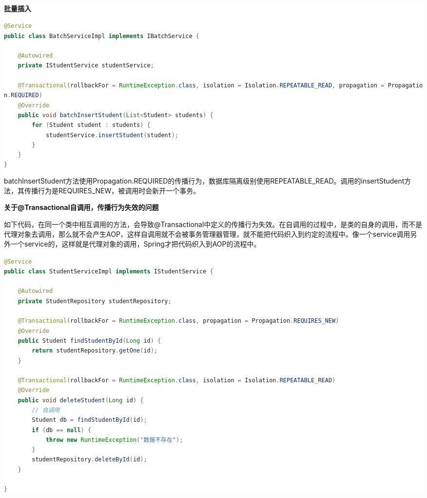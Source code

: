 **批量插入**

```java
@Service
public class BatchServiceImpl implements IBatchService {

    @Autowired
    private IStudentService studentService;

    @Transactional(rollbackFor = RuntimeException.class, isolation = Isolation.REPEATABLE_READ, propagation = Propagation.REQUIRED)
    @Override
    public void batchInsertStudent(List<Student> students) {
        for (Student student : students) {
            studentService.insertStudent(student);
        }
    }
}
```

batchInsertStudent方法使用Propagation.REQUIRED的传播行为，数据库隔离级别使用REPEATABLE_READ。调用的insertStudent方法，其传播行为是REQUIRES_NEW，被调用时会新开一个事务。



**关于@Transactional自调用，传播行为失效的问题**

如下代码，在同一个类中相互调用的方法，会导致@Transactional中定义的传播行为失效。在自调用的过程中，是类的自身的调用，而不是代理对象去调用，那么就不会产生AOP，这样自调用就不会被事务管理器管理，就不能把代码织入到约定的流程中。像一个service调用另外一个service的，这样就是代理对象的调用，Spring才把代码织入到AOP的流程中。

```java
@Service
public class StudentServiceImpl implements IStudentService {

    @Autowired
    private StudentRepository studentRepository;

    @Transactional(rollbackFor = RuntimeException.class, propagation = Propagation.REQUIRES_NEW)
    @Override
    public Student findStudentById(Long id) {
        return studentRepository.getOne(id);
    }

    @Transactional(rollbackFor = RuntimeException.class, isolation = Isolation.REPEATABLE_READ)
    @Override
    public void deleteStudent(Long id) {
        // 自调用
        Student db = findStudentById(id);
        if (db == null) {
            throw new RuntimeException("数据不存在");
        }
        studentRepository.deleteById(id);
    }

}
```
